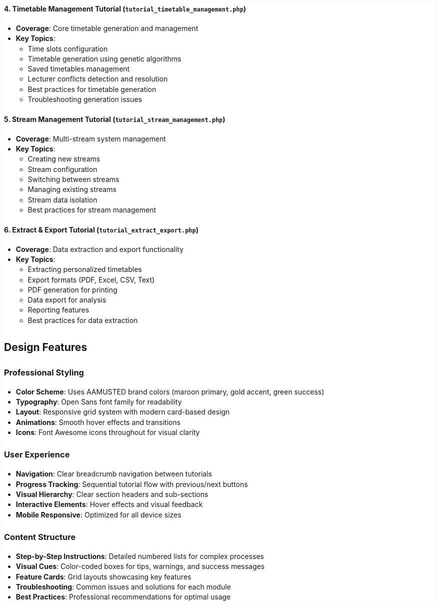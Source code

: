 #### 4. Timetable Management Tutorial (`tutorial_timetable_management.php`)
- **Coverage**: Core timetable generation and management
- **Key Topics**:
  - Time slots configuration
  - Timetable generation using genetic algorithms
  - Saved timetables management
  - Lecturer conflicts detection and resolution
  - Best practices for timetable generation
  - Troubleshooting generation issues

#### 5. Stream Management Tutorial (`tutorial_stream_management.php`)
- **Coverage**: Multi-stream system management
- **Key Topics**:
  - Creating new streams
  - Stream configuration
  - Switching between streams
  - Managing existing streams
  - Stream data isolation
  - Best practices for stream management

#### 6. Extract & Export Tutorial (`tutorial_extract_export.php`)
- **Coverage**: Data extraction and export functionality
- **Key Topics**:
  - Extracting personalized timetables
  - Export formats (PDF, Excel, CSV, Text)
  - PDF generation for printing
  - Data export for analysis
  - Reporting features
  - Best practices for data extraction

## Design Features

### Professional Styling
- **Color Scheme**: Uses AAMUSTED brand colors (maroon primary, gold accent, green success)
- **Typography**: Open Sans font family for readability
- **Layout**: Responsive grid system with modern card-based design
- **Animations**: Smooth hover effects and transitions
- **Icons**: Font Awesome icons throughout for visual clarity

### User Experience
- **Navigation**: Clear breadcrumb navigation between tutorials
- **Progress Tracking**: Sequential tutorial flow with previous/next buttons
- **Visual Hierarchy**: Clear section headers and sub-sections
- **Interactive Elements**: Hover effects and visual feedback
- **Mobile Responsive**: Optimized for all device sizes

### Content Structure
- **Step-by-Step Instructions**: Detailed numbered lists for complex processes
- **Visual Cues**: Color-coded boxes for tips, warnings, and success messages
- **Feature Cards**: Grid layouts showcasing key features
- **Troubleshooting**: Common issues and solutions for each module
- **Best Practices**: Professional recommendations for optimal usage
